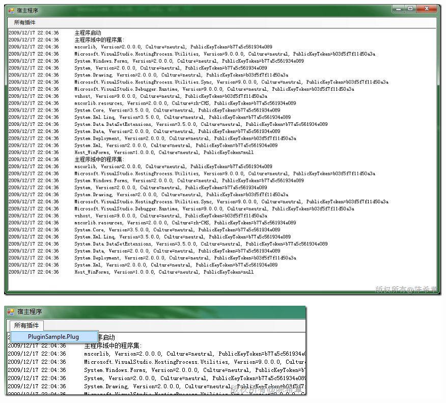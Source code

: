 [![image](./images/1626717-image_thumb_2.png "image")](http://images.cnblogs.com/cnblogs_com/chenxizhang/WindowsLiveWriter/2906a869af46.NETAppDomain_13718/image_6.png) 


[![image](./images/1626717-image_thumb_3.png "image")](http://images.cnblogs.com/cnblogs_com/chenxizhang/WindowsLiveWriter/2906a869af46.NETAppDomain_13718/image_8.png) 


